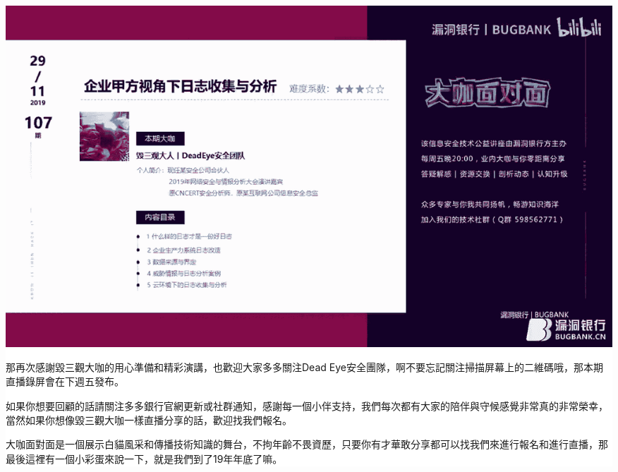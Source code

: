 ![](img/cefbc2bb6754a44c8895690e8e9e3a3c_13.png)

那再次感謝毀三觀大咖的用心準備和精彩演講，也歡迎大家多多關注Dead Eye安全團隊，啊不要忘記關注掃描屏幕上的二維碼哦，那本期直播錄屏會在下週五發布。

如果你想要回顧的話請關注多多銀行官網更新或社群通知，感謝每一個小伴支持，我們每次都有大家的陪伴與守候感覺非常真的非常榮幸，當然如果你想像毀三觀大咖一樣直播分享的話，歡迎找我們報名。

大咖面對面是一個展示白貓風采和傳播技術知識的舞台，不拘年齡不畏資歷，只要你有才華敢分享都可以找我們來進行報名和進行直播，那最後這裡有一個小彩蛋來說一下，就是我們到了19年年底了嘛。

